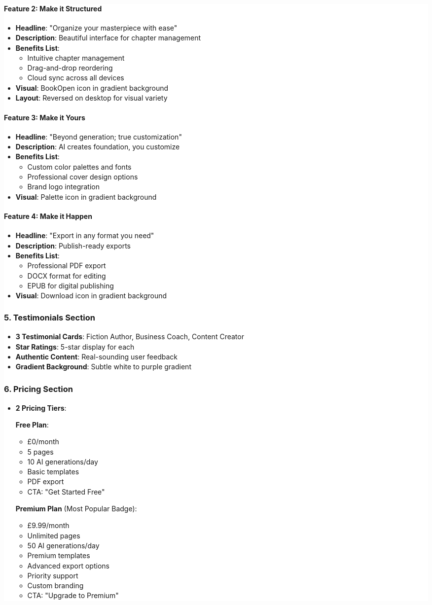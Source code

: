 #### Feature 2: Make it Structured
- **Headline**: "Organize your masterpiece with ease"
- **Description**: Beautiful interface for chapter management
- **Benefits List**:
  - Intuitive chapter management
  - Drag-and-drop reordering
  - Cloud sync across all devices
- **Visual**: BookOpen icon in gradient background
- **Layout**: Reversed on desktop for visual variety

#### Feature 3: Make it Yours
- **Headline**: "Beyond generation; true customization"
- **Description**: AI creates foundation, you customize
- **Benefits List**:
  - Custom color palettes and fonts
  - Professional cover design options
  - Brand logo integration
- **Visual**: Palette icon in gradient background

#### Feature 4: Make it Happen
- **Headline**: "Export in any format you need"
- **Description**: Publish-ready exports
- **Benefits List**:
  - Professional PDF export
  - DOCX format for editing
  - EPUB for digital publishing
- **Visual**: Download icon in gradient background

### 5. **Testimonials Section**
- **3 Testimonial Cards**: Fiction Author, Business Coach, Content Creator
- **Star Ratings**: 5-star display for each
- **Authentic Content**: Real-sounding user feedback
- **Gradient Background**: Subtle white to purple gradient

### 6. **Pricing Section**
- **2 Pricing Tiers**:
  
  **Free Plan**:
  - £0/month
  - 5 pages
  - 10 AI generations/day
  - Basic templates
  - PDF export
  - CTA: "Get Started Free"
  
  **Premium Plan** (Most Popular Badge):
  - £9.99/month
  - Unlimited pages
  - 50 AI generations/day
  - Premium templates
  - Advanced export options
  - Priority support
  - Custom branding
  - CTA: "Upgrade to Premium"

